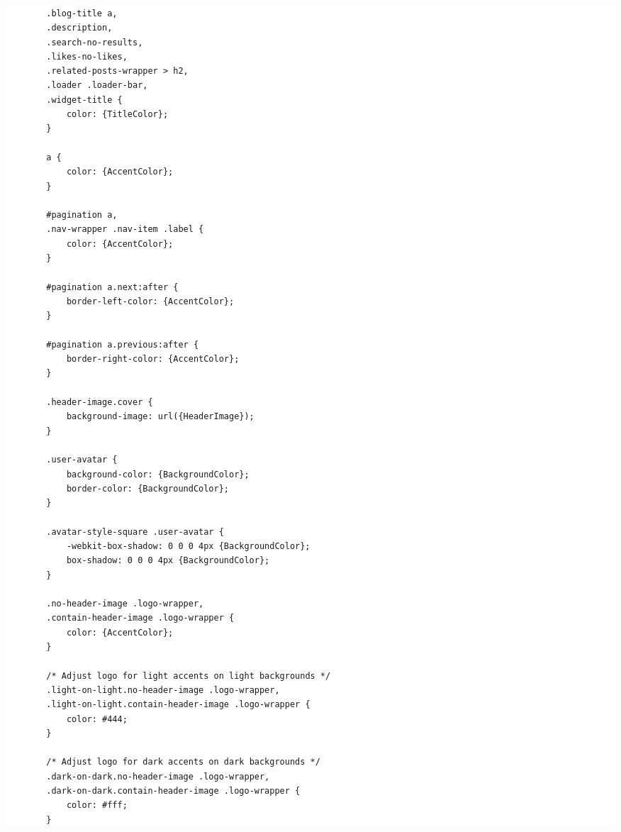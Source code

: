             .blog-title a,
            .description,
            .search-no-results,
            .likes-no-likes,
            .related-posts-wrapper > h2,
            .loader .loader-bar,
            .widget-title {
                color: {TitleColor};
            }

            a {
                color: {AccentColor};
            }

            #pagination a,
            .nav-wrapper .nav-item .label {
                color: {AccentColor};
            }

            #pagination a.next:after {
                border-left-color: {AccentColor};
            }

            #pagination a.previous:after {
                border-right-color: {AccentColor};
            }

            .header-image.cover {
                background-image: url({HeaderImage});
            }

            .user-avatar {
                background-color: {BackgroundColor};
                border-color: {BackgroundColor};
            }

            .avatar-style-square .user-avatar {
                -webkit-box-shadow: 0 0 0 4px {BackgroundColor};
                box-shadow: 0 0 0 4px {BackgroundColor};
            }

            .no-header-image .logo-wrapper,
            .contain-header-image .logo-wrapper {
                color: {AccentColor};
            }

            /* Adjust logo for light accents on light backgrounds */
            .light-on-light.no-header-image .logo-wrapper,
            .light-on-light.contain-header-image .logo-wrapper {
                color: #444;
            }

            /* Adjust logo for dark accents on dark backgrounds */
            .dark-on-dark.no-header-image .logo-wrapper,
            .dark-on-dark.contain-header-image .logo-wrapper {
                color: #fff;
            }
